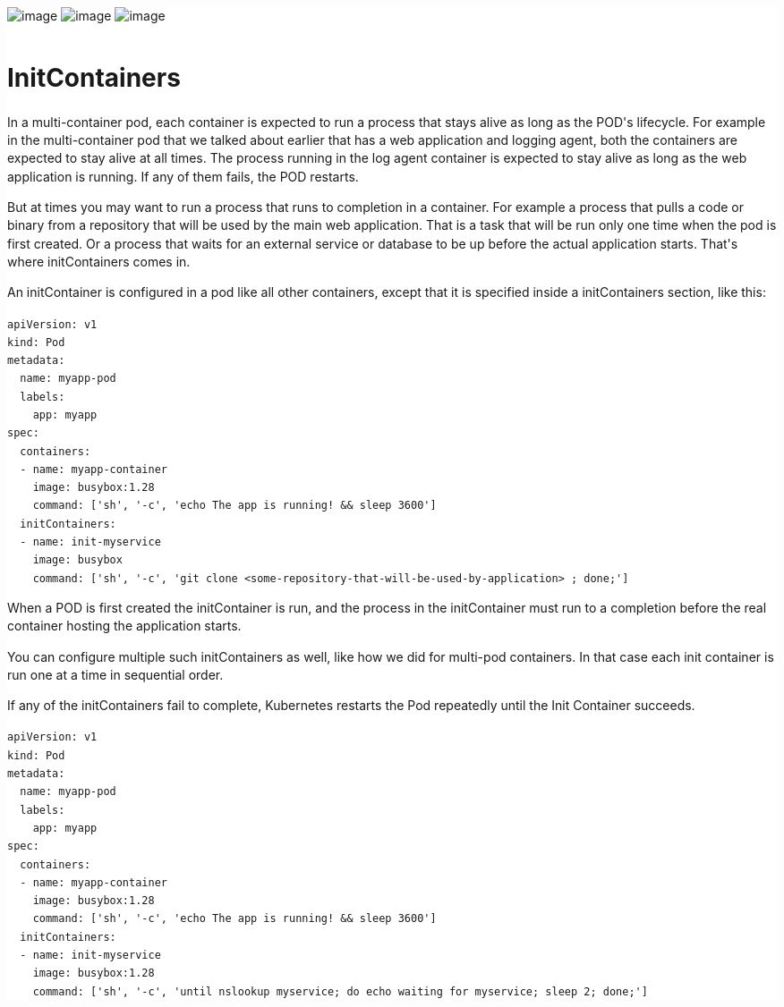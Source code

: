 <img width="601" alt="image" src="https://user-images.githubusercontent.com/75510135/127722183-bbb8e1e0-3463-4207-a4c8-37c56e4a0163.png">

<img width="676" alt="image" src="https://user-images.githubusercontent.com/75510135/127722194-4fa6ffa3-db79-464d-b1c7-7b28a7e06fec.png">

<img width="711" alt="image" src="https://user-images.githubusercontent.com/75510135/127722205-1d68f636-6562-4880-b56f-2953f3d644e8.png">

# InitContainers

In a multi-container pod, each container is expected to run a process that stays alive as long as the POD's lifecycle. For example in the multi-container pod that we talked about earlier that has a web application and logging agent, both the containers are expected to stay alive at all times. The process running in the log agent container is expected to stay alive as long as the web application is running. If any of them fails, the POD restarts.


But at times you may want to run a process that runs to completion in a container. For example a process that pulls a code or binary from a repository that will be used by the main web application. That is a task that will be run only  one time when the pod is first created. Or a process that waits  for an external service or database to be up before the actual application starts. That's where initContainers comes in.


An initContainer is configured in a pod like all other containers, except that it is specified inside a initContainers section,  like this:


    apiVersion: v1
    kind: Pod
    metadata:
      name: myapp-pod
      labels:
        app: myapp
    spec:
      containers:
      - name: myapp-container
        image: busybox:1.28
        command: ['sh', '-c', 'echo The app is running! && sleep 3600']
      initContainers:
      - name: init-myservice
        image: busybox
        command: ['sh', '-c', 'git clone <some-repository-that-will-be-used-by-application> ; done;']


When a POD is first created the initContainer is run, and the process in the initContainer must run to a completion before the real container hosting the application starts. 

You can configure multiple such initContainers as well, like how we did for multi-pod containers. In that case each init container is run one at a time in sequential order.

If any of the initContainers fail to complete, Kubernetes restarts the Pod repeatedly until the Init Container succeeds.

    apiVersion: v1
    kind: Pod
    metadata:
      name: myapp-pod
      labels:
        app: myapp
    spec:
      containers:
      - name: myapp-container
        image: busybox:1.28
        command: ['sh', '-c', 'echo The app is running! && sleep 3600']
      initContainers:
      - name: init-myservice
        image: busybox:1.28
        command: ['sh', '-c', 'until nslookup myservice; do echo waiting for myservice; sleep 2; done;']